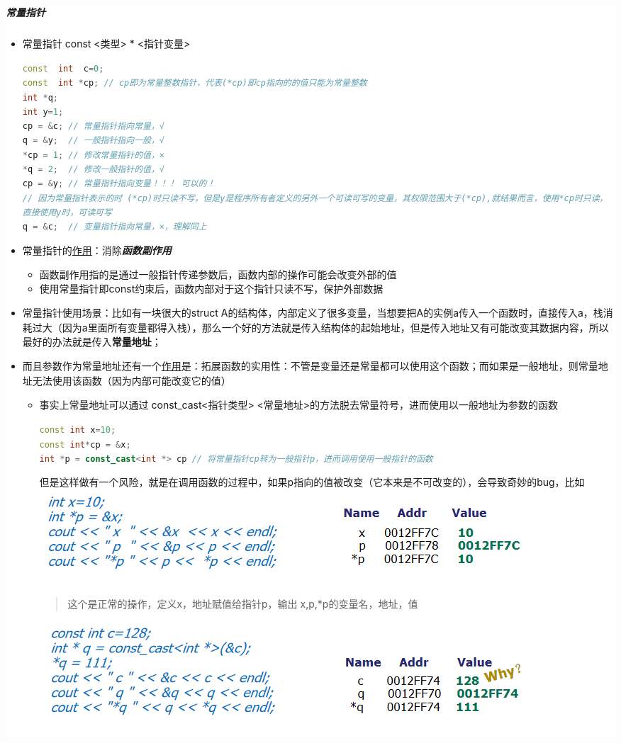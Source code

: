   

##### 常量指针

- 常量指针   const <类型> * <指针变量>

  ```c++
  const  int  c=0;     
  const  int *cp; // cp即为常量整数指针，代表(*cp)即cp指向的的值只能为常量整数
  int *q;
  int y=1;
  cp = &c; // 常量指针指向常量，√
  q = &y;  // 一般指针指向一般，√
  *cp = 1; // 修改常量指针的值，×
  *q = 2;  // 修改一般指针的值，√
  cp = &y; // 常量指针指向变量！！！ 可以的！
  // 因为常量指针表示的时 (*cp)时只读不写，但是y是程序所有者定义的另外一个可读可写的变量，其权限范围大于(*cp),就结果而言，使用*cp时只读，直接使用y时，可读可写
  q = &c;  // 变量指针指向常量，×，理解同上 
  ```

- 常量指针的<u>作用</u>：消除***函数副作用***

  - 函数副作用指的是通过一般指针传递参数后，函数内部的操作可能会改变外部的值 
  - 使用常量指针即const约束后，函数内部对于这个指针只读不写，保护外部数据

- 常量指针使用场景：比如有一块很大的struct A的结构体，内部定义了很多变量，当想要把A的实例a传入一个函数时，直接传入a，栈消耗过大（因为a里面所有变量都得入栈），那么一个好的方法就是传入结构体的起始地址，但是传入地址又有可能改变其数据内容，所以最好的办法就是传入**常量地址**；

- 而且参数作为常量地址还有一个<u>作用</u>是：拓展函数的实用性：不管是变量还是常量都可以使用这个函数；而如果是一般地址，则常量地址无法使用该函数（因为内部可能改变它的值）

  - 事实上常量地址可以通过 const_cast<指针类型> <常量地址>的方法脱去常量符号，进而使用以一般地址为参数的函数

    ```c++
    const int x=10;
    const int*cp = &x;
    int *p = const_cast<int *> cp // 将常量指针cp转为一般指针p，进而调用使用一般指针的函数
    ```

    但是这样做有一个风险，就是在调用函数的过程中，如果p指向的值被改变（它本来是不可改变的），会导致奇妙的bug，比如![image-20220323114534911](../typaro截图/image-20220323114534911.png)

    > 这个是正常的操作，定义x，地址赋值给指针p，输出 x,p,*p的变量名，地址，值

    ![image-20220323114650379](../typaro截图/image-20220323114650379.png)
